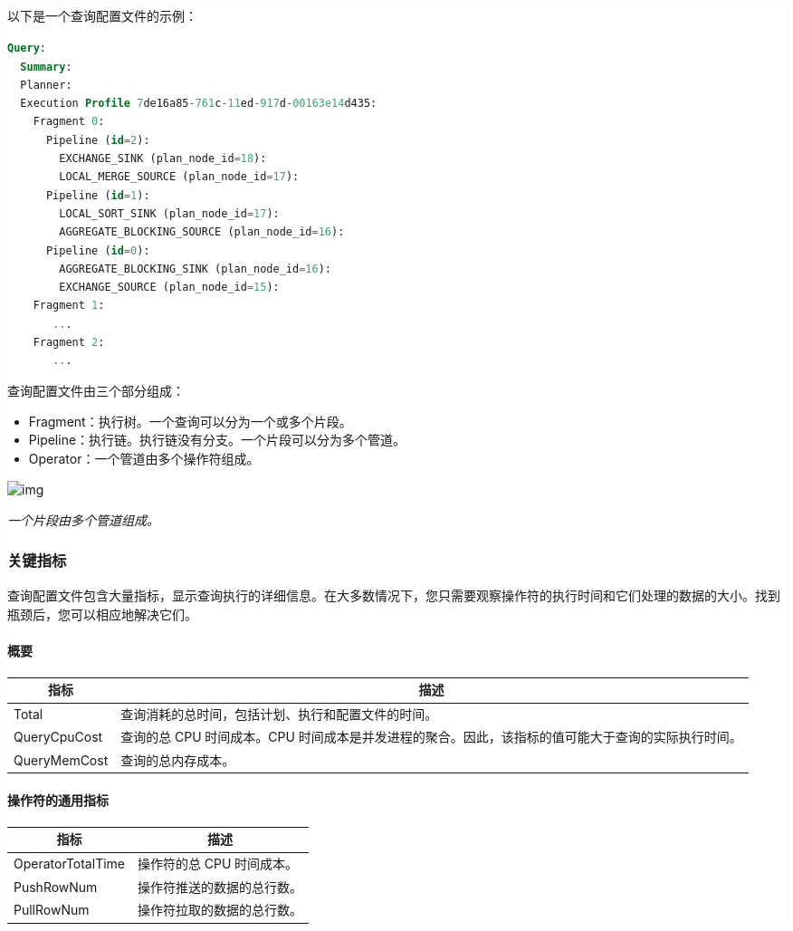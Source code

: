 以下是一个查询配置文件的示例：

```SQL
Query:
  Summary:
  Planner:
  Execution Profile 7de16a85-761c-11ed-917d-00163e14d435:
    Fragment 0:
      Pipeline (id=2):
        EXCHANGE_SINK (plan_node_id=18):
        LOCAL_MERGE_SOURCE (plan_node_id=17):
      Pipeline (id=1):
        LOCAL_SORT_SINK (plan_node_id=17):
        AGGREGATE_BLOCKING_SOURCE (plan_node_id=16):
      Pipeline (id=0):
        AGGREGATE_BLOCKING_SINK (plan_node_id=16):
        EXCHANGE_SOURCE (plan_node_id=15):
    Fragment 1:
       ...
    Fragment 2:
       ...
```

查询配置文件由三个部分组成：

- Fragment：执行树。一个查询可以分为一个或多个片段。
- Pipeline：执行链。执行链没有分支。一个片段可以分为多个管道。
- Operator：一个管道由多个操作符组成。

![img](../assets/profile-3.png)

*一个片段由多个管道组成。*

### 关键指标

查询配置文件包含大量指标，显示查询执行的详细信息。在大多数情况下，您只需要观察操作符的执行时间和它们处理的数据的大小。找到瓶颈后，您可以相应地解决它们。

#### 概要

|指标|描述|
|---|---|
|Total|查询消耗的总时间，包括计划、执行和配置文件的时间。|
|QueryCpuCost|查询的总 CPU 时间成本。CPU 时间成本是并发进程的聚合。因此，该指标的值可能大于查询的实际执行时间。|
|QueryMemCost|查询的总内存成本。|

#### 操作符的通用指标

|指标|描述|
|---|---|
|OperatorTotalTime|操作符的总 CPU 时间成本。|
|PushRowNum|操作符推送的数据的总行数。|
|PullRowNum|操作符拉取的数据的总行数。|
